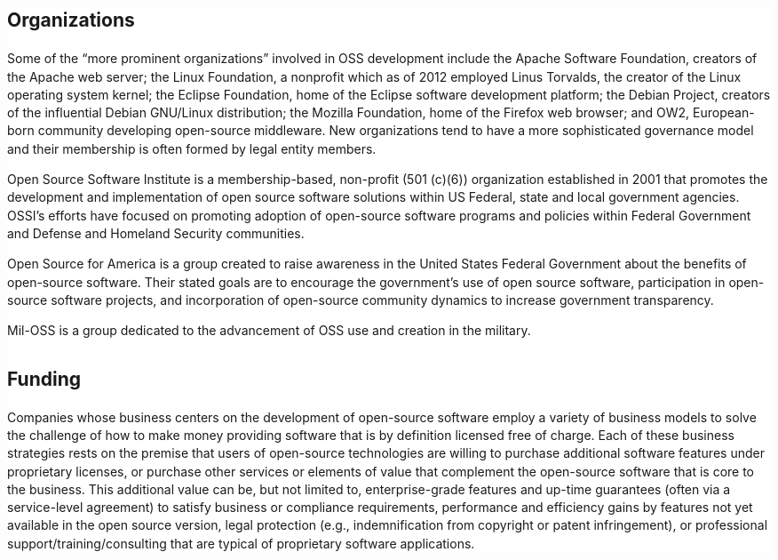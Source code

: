 ## Organizations
Some of the “more prominent organizations” involved in OSS development include the Apache Software Foundation, creators of the Apache web server; the Linux Foundation, a nonprofit which as of 2012 employed Linus Torvalds, the creator of the Linux operating system kernel; the Eclipse Foundation, home of the Eclipse software development platform; the Debian Project, creators of the influential Debian GNU/Linux distribution; the Mozilla Foundation, home of the Firefox web browser; and OW2, European-born community developing open-source middleware. New organizations tend to have a more sophisticated governance model and their membership is often formed by legal entity members.

Open Source Software Institute is a membership-based, non-profit (501 (c)(6)) organization established in 2001 that promotes the development and implementation of open source software solutions within US Federal, state and local government agencies. OSSI’s efforts have focused on promoting adoption of open-source software programs and policies within Federal Government and Defense and Homeland Security communities.

Open Source for America is a group created to raise awareness in the United States Federal Government about the benefits of open-source software. Their stated goals are to encourage the government’s use of open source software, participation in open-source software projects, and incorporation of open-source community dynamics to increase government transparency.

Mil-OSS is a group dedicated to the advancement of OSS use and creation in the military.

## Funding
Companies whose business centers on the development of open-source software employ a variety of business models to solve the challenge of how to make money providing software that is by definition licensed free of charge. Each of these business strategies rests on the premise that users of open-source technologies are willing to purchase additional software features under proprietary licenses, or purchase other services or elements of value that complement the open-source software that is core to the business. This additional value can be, but not limited to, enterprise-grade features and up-time guarantees (often via a service-level agreement) to satisfy business or compliance requirements, performance and efficiency gains by features not yet available in the open source version, legal protection (e.g., indemnification from copyright or patent infringement), or professional support/training/consulting that are typical of proprietary software applications.
